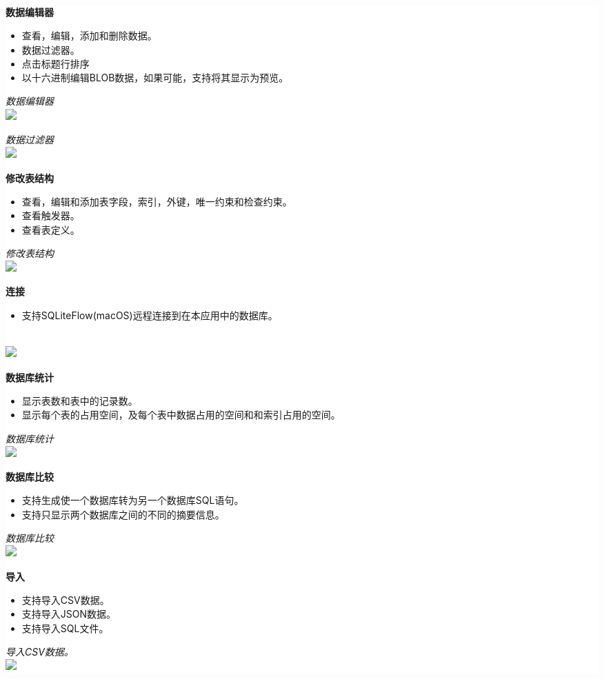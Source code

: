 **数据编辑器**
- 查看，编辑，添加和删除数据。
- 数据过滤器。
- 点击标题行排序
- 以十六进制编辑BLOB数据，如果可能，支持将其显示为预览。

*数据编辑器*
<br/>
<img src="iOS/DataView.png" width="320">

*数据过滤器*
<br/>
<img src="iOS/Filter.png" width="320">

**修改表结构**
- 查看，编辑和添加表字段，索引，外键，唯一约束和检查约束。
- 查看触发器。
- 查看表定义。

*修改表结构*
<br/>
<img src="iOS/AlterTable.png" width="320">

**连接**
- 支持SQLiteFlow(macOS)远程连接到在本应用中的数据库。

<br/>
<img src="iOS/RemoteConnect.png" width="320">

**数据库统计**
- 显示表数和表中的记录数。
- 显示每个表的占用空间，及每个表中数据占用的空间和和索引占用的空间。

*数据库统计*
<br/>
<img src="iOS/Statistics.png" width="320">

**数据库比较**
- 支持生成使一个数据库转为另一个数据库SQL语句。
- 支持只显示两个数据库之间的不同的摘要信息。

*数据库比较*
<br/>
<img src="iOS/DatabaseDiff.png" width="320">

**导入**
- 支持导入CSV数据。
- 支持导入JSON数据。
- 支持导入SQL文件。

*导入CSV数据。*
<br/>
<img src="iOS/ImportCSV.png" width="320">
